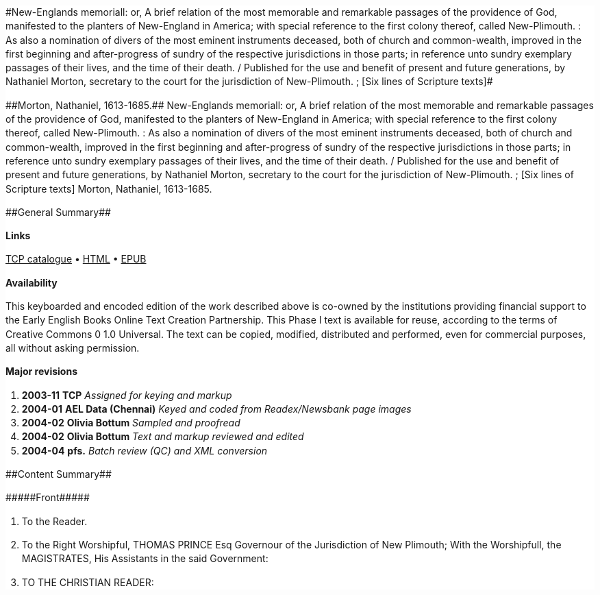 #New-Englands memoriall: or, A brief relation of the most memorable and remarkable passages of the providence of God, manifested to the planters of New-England in America; with special reference to the first colony thereof, called New-Plimouth. : As also a nomination of divers of the most eminent instruments deceased, both of church and common-wealth, improved in the first beginning and after-progress of sundry of the respective jurisdictions in those parts; in reference unto sundry exemplary passages of their lives, and the time of their death. / Published for the use and benefit of present and future generations, by Nathaniel Morton, secretary to the court for the jurisdiction of New-Plimouth. ; [Six lines of Scripture texts]#

##Morton, Nathaniel, 1613-1685.##
New-Englands memoriall: or, A brief relation of the most memorable and remarkable passages of the providence of God, manifested to the planters of New-England in America; with special reference to the first colony thereof, called New-Plimouth. : As also a nomination of divers of the most eminent instruments deceased, both of church and common-wealth, improved in the first beginning and after-progress of sundry of the respective jurisdictions in those parts; in reference unto sundry exemplary passages of their lives, and the time of their death. / Published for the use and benefit of present and future generations, by Nathaniel Morton, secretary to the court for the jurisdiction of New-Plimouth. ; [Six lines of Scripture texts]
Morton, Nathaniel, 1613-1685.

##General Summary##

**Links**

[TCP catalogue](http://www.ota.ox.ac.uk/tcp/)  • 
[HTML](http://tei.it.ox.ac.uk/tcp/Texts-HTML/free/N00/N00092.html)  • 
[EPUB](http://tei.it.ox.ac.uk/tcp/Texts-EPUB/free/N00/N00092.epub)

**Availability**

This keyboarded and encoded edition of the
	       work described above is co-owned by the institutions
	       providing financial support to the Early English Books
	       Online Text Creation Partnership. This Phase I text is
	       available for reuse, according to the terms of Creative
	       Commons 0 1.0 Universal. The text can be copied,
	       modified, distributed and performed, even for
	       commercial purposes, all without asking permission.

**Major revisions**

1. __2003-11__ __TCP__ *Assigned for keying and markup*
1. __2004-01__ __AEL Data (Chennai)__ *Keyed and coded from Readex/Newsbank page images*
1. __2004-02__ __Olivia Bottum__ *Sampled and proofread*
1. __2004-02__ __Olivia Bottum__ *Text and markup reviewed and edited*
1. __2004-04__ __pfs.__ *Batch review (QC) and XML conversion*

##Content Summary##

#####Front#####

1. To the Reader.

1. To the Right Worshipful, THOMAS PRINCE Esq Governour of the Jurisdiction of New Plimouth; With the Worshipfull, the MAGISTRATES, His Assistants in the said Government:

1. TO THE CHRISTIAN READER:
